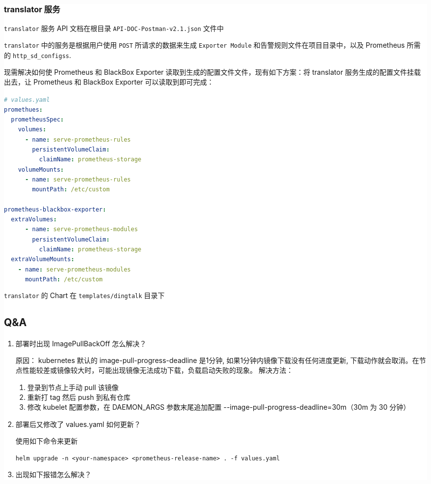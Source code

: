 ### translator 服务

`translator` 服务 API 文档在根目录 `API-DOC-Postman-v2.1.json` 文件中

`translator` 中的服务是根据用户使用 `POST` 所请求的数据来生成 `Exporter Module` 和告警规则文件在项目目录中，以及 Prometheus 所需的 `http_sd_configss`.

现需解决如何使 Prometheus 和 BlackBox Exporter 读取到生成的配置文件文件，现有如下方案：将 translator 服务生成的配置文件挂载出去，让 Prometheus 和 BlackBox Exporter 可以读取到即可完成：

```yaml
# values.yaml
promethues:
  prometheusSpec:
    volumes:
      - name: serve-prometheus-rules
        persistentVolumeClaim:
          claimName: prometheus-storage
    volumeMounts:
      - name: serve-prometheus-rules
        mountPath: /etc/custom

prometheus-blackbox-exporter:
  extraVolumes:
      - name: serve-prometheus-modules
        persistentVolumeClaim:
          claimName: prometheus-storage
  extraVolumeMounts:
    - name: serve-prometheus-modules
      mountPath: /etc/custom
```

`translator` 的 Chart 在 `templates/dingtalk` 目录下

## Q&A

1. 部署时出现 ImagePullBackOff 怎么解决？

    原因：
    kubernetes 默认的 image-pull-progress-deadline 是1分钟, 如果1分钟内镜像下载没有任何进度更新, 下载动作就会取消。在节点性能较差或镜像较大时，可能出现镜像无法成功下载，负载启动失败的现象。
    解决方法：
    1. 登录到节点上手动 pull 该镜像
    2. 重新打 tag 然后 push 到私有仓库
    3. 修改 kubelet 配置参数，在 DAEMON_ARGS 参数末尾追加配置 --image-pull-progress-deadline=30m（30m 为 30 分钟）

2. 部署后又修改了 values.yaml 如何更新？

    使用如下命令来更新

    ```shell
    helm upgrade -n <your-namespace> <prometheus-release-name> . -f values.yaml
    ```

3. 出现如下报错怎么解决？
